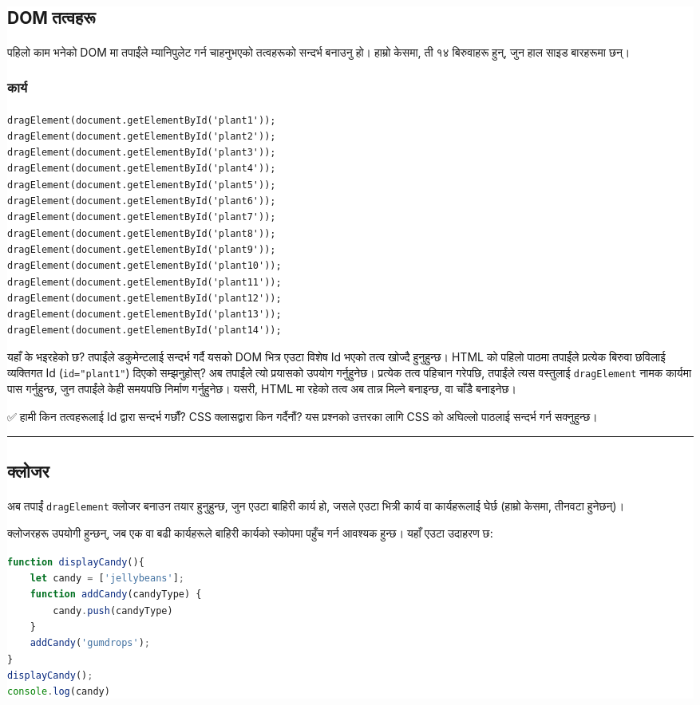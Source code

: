 
## DOM तत्वहरू

पहिलो काम भनेको DOM मा तपाईंले म्यानिपुलेट गर्न चाहनुभएको तत्वहरूको सन्दर्भ बनाउनु हो। हाम्रो केसमा, ती १४ बिरुवाहरू हुन्, जुन हाल साइड बारहरूमा छन्।

### कार्य

```html
dragElement(document.getElementById('plant1'));
dragElement(document.getElementById('plant2'));
dragElement(document.getElementById('plant3'));
dragElement(document.getElementById('plant4'));
dragElement(document.getElementById('plant5'));
dragElement(document.getElementById('plant6'));
dragElement(document.getElementById('plant7'));
dragElement(document.getElementById('plant8'));
dragElement(document.getElementById('plant9'));
dragElement(document.getElementById('plant10'));
dragElement(document.getElementById('plant11'));
dragElement(document.getElementById('plant12'));
dragElement(document.getElementById('plant13'));
dragElement(document.getElementById('plant14'));
```

यहाँ के भइरहेको छ? तपाईंले डकुमेन्टलाई सन्दर्भ गर्दै यसको DOM भित्र एउटा विशेष Id भएको तत्व खोज्दै हुनुहुन्छ। HTML को पहिलो पाठमा तपाईंले प्रत्येक बिरुवा छविलाई व्यक्तिगत Id (`id="plant1"`) दिएको सम्झनुहोस्? अब तपाईंले त्यो प्रयासको उपयोग गर्नुहुनेछ। प्रत्येक तत्व पहिचान गरेपछि, तपाईंले त्यस वस्तुलाई `dragElement` नामक कार्यमा पास गर्नुहुन्छ, जुन तपाईंले केही समयपछि निर्माण गर्नुहुनेछ। यसरी, HTML मा रहेको तत्व अब तान्न मिल्ने बनाइन्छ, वा चाँडै बनाइनेछ।

✅ हामी किन तत्वहरूलाई Id द्वारा सन्दर्भ गर्छौं? CSS क्लासद्वारा किन गर्दैनौं? यस प्रश्नको उत्तरका लागि CSS को अघिल्लो पाठलाई सन्दर्भ गर्न सक्नुहुन्छ।

---

## क्लोजर

अब तपाईं `dragElement` क्लोजर बनाउन तयार हुनुहुन्छ, जुन एउटा बाहिरी कार्य हो, जसले एउटा भित्री कार्य वा कार्यहरूलाई घेर्छ (हाम्रो केसमा, तीनवटा हुनेछन्)।

क्लोजरहरू उपयोगी हुन्छन्, जब एक वा बढी कार्यहरूले बाहिरी कार्यको स्कोपमा पहुँच गर्न आवश्यक हुन्छ। यहाँ एउटा उदाहरण छ:

```javascript
function displayCandy(){
	let candy = ['jellybeans'];
	function addCandy(candyType) {
		candy.push(candyType)
	}
	addCandy('gumdrops');
}
displayCandy();
console.log(candy)
```
